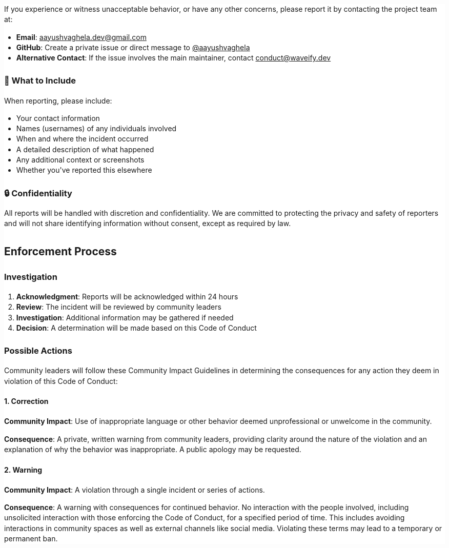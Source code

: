 If you experience or witness unacceptable behavior, or have any other concerns, please report it by contacting the project team at:

- **Email**: [aayushvaghela.dev@gmail.com](mailto:aayushvaghela.dev@gmail.com)
- **GitHub**: Create a private issue or direct message to [@aayushvaghela](https://github.com/aayushvaghela)
- **Alternative Contact**: If the issue involves the main maintainer, contact [conduct@waveify.dev](mailto:conduct@waveify.dev)

### 📝 What to Include

When reporting, please include:

- Your contact information
- Names (usernames) of any individuals involved
- When and where the incident occurred
- A detailed description of what happened
- Any additional context or screenshots
- Whether you've reported this elsewhere

### 🔒 Confidentiality

All reports will be handled with discretion and confidentiality. We are committed to protecting the privacy and safety of reporters and will not share identifying information without consent, except as required by law.

## Enforcement Process

### Investigation

1. **Acknowledgment**: Reports will be acknowledged within 24 hours
2. **Review**: The incident will be reviewed by community leaders
3. **Investigation**: Additional information may be gathered if needed
4. **Decision**: A determination will be made based on this Code of Conduct

### Possible Actions

Community leaders will follow these Community Impact Guidelines in determining the consequences for any action they deem in violation of this Code of Conduct:

#### 1. Correction
**Community Impact**: Use of inappropriate language or other behavior deemed unprofessional or unwelcome in the community.

**Consequence**: A private, written warning from community leaders, providing clarity around the nature of the violation and an explanation of why the behavior was inappropriate. A public apology may be requested.

#### 2. Warning
**Community Impact**: A violation through a single incident or series of actions.

**Consequence**: A warning with consequences for continued behavior. No interaction with the people involved, including unsolicited interaction with those enforcing the Code of Conduct, for a specified period of time. This includes avoiding interactions in community spaces as well as external channels like social media. Violating these terms may lead to a temporary or permanent ban.
